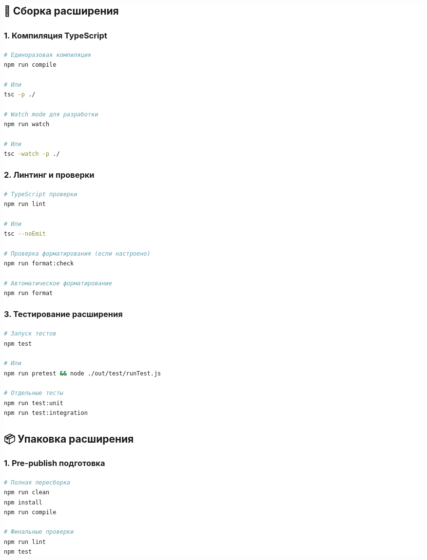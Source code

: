 ## 🔧 Сборка расширения

### 1. Компиляция TypeScript
```bash
# Единоразовая компиляция
npm run compile

# Или
tsc -p ./

# Watch mode для разработки
npm run watch

# Или
tsc -watch -p ./
```

### 2. Линтинг и проверки
```bash
# TypeScript проверки
npm run lint

# Или
tsc --noEmit

# Проверка форматирования (если настроено)
npm run format:check

# Автоматическое форматирование
npm run format
```

### 3. Тестирование расширения
```bash
# Запуск тестов
npm test

# Или
npm run pretest && node ./out/test/runTest.js

# Отдельные тесты
npm run test:unit
npm run test:integration
```

## 📦 Упаковка расширения

### 1. Pre-publish подготовка
```bash
# Полная пересборка
npm run clean
npm install
npm run compile

# Финальные проверки
npm run lint
npm test
```
